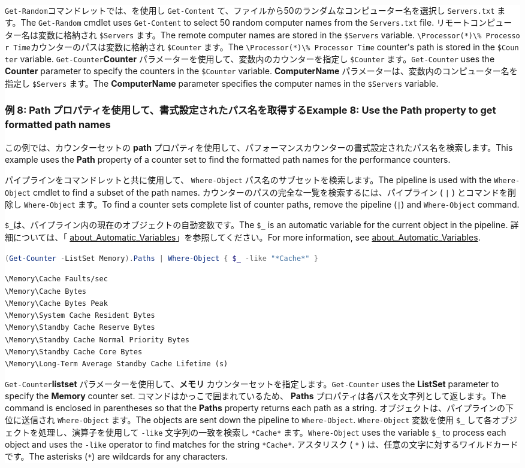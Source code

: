 <span data-ttu-id="aff67-160">`Get-Random`コマンドレットでは、を使用し `Get-Content` て、ファイルから50のランダムなコンピューター名を選択し `Servers.txt` ます。</span><span class="sxs-lookup"><span data-stu-id="aff67-160">The `Get-Random` cmdlet uses `Get-Content` to select 50 random computer names from the `Servers.txt` file.</span></span> <span data-ttu-id="aff67-161">リモートコンピューター名は変数に格納され `$Servers` ます。</span><span class="sxs-lookup"><span data-stu-id="aff67-161">The remote computer names are stored in the `$Servers` variable.</span></span> <span data-ttu-id="aff67-162">`\Processor(*)\% Processor Time`カウンターのパスは変数に格納され `$Counter` ます。</span><span class="sxs-lookup"><span data-stu-id="aff67-162">The `\Processor(*)\% Processor Time` counter's path is stored in the `$Counter` variable.</span></span> <span data-ttu-id="aff67-163">`Get-Counter`**Counter** パラメーターを使用して、変数内のカウンターを指定し `$Counter` ます。</span><span class="sxs-lookup"><span data-stu-id="aff67-163">`Get-Counter` uses the **Counter** parameter to specify the counters in the `$Counter` variable.</span></span> <span data-ttu-id="aff67-164">**ComputerName** パラメーターは、変数内のコンピューター名を指定し `$Servers` ます。</span><span class="sxs-lookup"><span data-stu-id="aff67-164">The **ComputerName** parameter specifies the computer names in the `$Servers` variable.</span></span>

### <span data-ttu-id="aff67-165">例 8: Path プロパティを使用して、書式設定されたパス名を取得する</span><span class="sxs-lookup"><span data-stu-id="aff67-165">Example 8: Use the Path property to get formatted path names</span></span>

<span data-ttu-id="aff67-166">この例では、カウンターセットの **path** プロパティを使用して、パフォーマンスカウンターの書式設定されたパス名を検索します。</span><span class="sxs-lookup"><span data-stu-id="aff67-166">This example uses the **Path** property of a counter set to find the formatted path names for the performance counters.</span></span>

<span data-ttu-id="aff67-167">パイプラインをコマンドレットと共に使用して、 `Where-Object` パス名のサブセットを検索します。</span><span class="sxs-lookup"><span data-stu-id="aff67-167">The pipeline is used with the `Where-Object` cmdlet to find a subset of the path names.</span></span> <span data-ttu-id="aff67-168">カウンターのパスの完全な一覧を検索するには、パイプライン ( `|` ) とコマンドを削除し `Where-Object` ます。</span><span class="sxs-lookup"><span data-stu-id="aff67-168">To find a counter sets complete list of counter paths, remove the pipeline (`|`) and `Where-Object` command.</span></span>

<span data-ttu-id="aff67-169">`$_`は、パイプライン内の現在のオブジェクトの自動変数です。</span><span class="sxs-lookup"><span data-stu-id="aff67-169">The `$_` is an automatic variable for the current object in the pipeline.</span></span>
<span data-ttu-id="aff67-170">詳細については、「 [about_Automatic_Variables](../Microsoft.PowerShell.Core/About/about_Automatic_Variables.md)」を参照してください。</span><span class="sxs-lookup"><span data-stu-id="aff67-170">For more information, see [about_Automatic_Variables](../Microsoft.PowerShell.Core/About/about_Automatic_Variables.md).</span></span>

```powershell
(Get-Counter -ListSet Memory).Paths | Where-Object { $_ -like "*Cache*" }
```

```Output
\Memory\Cache Faults/sec
\Memory\Cache Bytes
\Memory\Cache Bytes Peak
\Memory\System Cache Resident Bytes
\Memory\Standby Cache Reserve Bytes
\Memory\Standby Cache Normal Priority Bytes
\Memory\Standby Cache Core Bytes
\Memory\Long-Term Average Standby Cache Lifetime (s)
```

<span data-ttu-id="aff67-171">`Get-Counter`**listset** パラメーターを使用して、**メモリ** カウンターセットを指定します。</span><span class="sxs-lookup"><span data-stu-id="aff67-171">`Get-Counter` uses the **ListSet** parameter to specify the **Memory** counter set.</span></span> <span data-ttu-id="aff67-172">コマンドはかっこで囲まれているため、 **Paths** プロパティは各パスを文字列として返します。</span><span class="sxs-lookup"><span data-stu-id="aff67-172">The command is enclosed in parentheses so that the **Paths** property returns each path as a string.</span></span> <span data-ttu-id="aff67-173">オブジェクトは、パイプラインの下位に送信され `Where-Object` ます。</span><span class="sxs-lookup"><span data-stu-id="aff67-173">The objects are sent down the pipeline to `Where-Object`.</span></span> <span data-ttu-id="aff67-174">`Where-Object` 変数を使用 `$_` して各オブジェクトを処理し、演算子を使用して `-like` 文字列の一致を検索し `*Cache*` ます。</span><span class="sxs-lookup"><span data-stu-id="aff67-174">`Where-Object` uses the variable `$_` to process each object and uses the `-like` operator to find matches for the string `*Cache*`.</span></span> <span data-ttu-id="aff67-175">アスタリスク ( `*` ) は、任意の文字に対するワイルドカードです。</span><span class="sxs-lookup"><span data-stu-id="aff67-175">The asterisks (`*`) are wildcards for any characters.</span></span>
